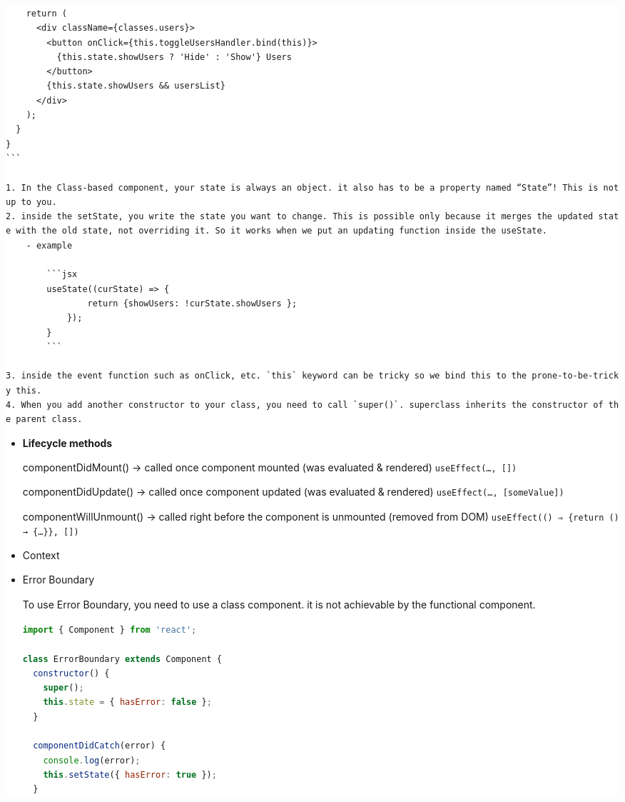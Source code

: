         return (
          <div className={classes.users}>
            <button onClick={this.toggleUsersHandler.bind(this)}>
              {this.state.showUsers ? 'Hide' : 'Show'} Users
            </button>
            {this.state.showUsers && usersList}
          </div>
        );
      }
    }
    ```
    
    1. In the Class-based component, your state is always an object. it also has to be a property named “State”! This is not up to you.
    2. inside the setState, you write the state you want to change. This is possible only because it merges the updated state with the old state, not overriding it. So it works when we put an updating function inside the useState. 
        - example
            
            ```jsx
            useState((curState) => {
            		return {showUsers: !curState.showUsers };
            	});
            }
            ```
            
    3. inside the event function such as onClick, etc. `this` keyword can be tricky so we bind this to the prone-to-be-tricky this.
    4. When you add another constructor to your class, you need to call `super()`. superclass inherits the constructor of the parent class.
- **Lifecycle methods**
    
    componentDidMount() → called once component mounted (was evaluated & rendered) `useEffect(…, [])` 
    
    componentDidUpdate() → called once component updated (was evaluated & rendered) `useEffect(…, [someValue])`
    
    componentWillUnmount() → called right before the component is unmounted (removed from DOM) `useEffect(() ⇒ {return () → {…}}, [])`
    
- Context
- Error Boundary
    
    To use Error Boundary, you need to use a class component. it is not achievable by the functional component.
    
    ```jsx
    import { Component } from 'react';
    
    class ErrorBoundary extends Component {
      constructor() {
        super();
        this.state = { hasError: false };
      }
    
      componentDidCatch(error) {
        console.log(error);
        this.setState({ hasError: true });
      }
    